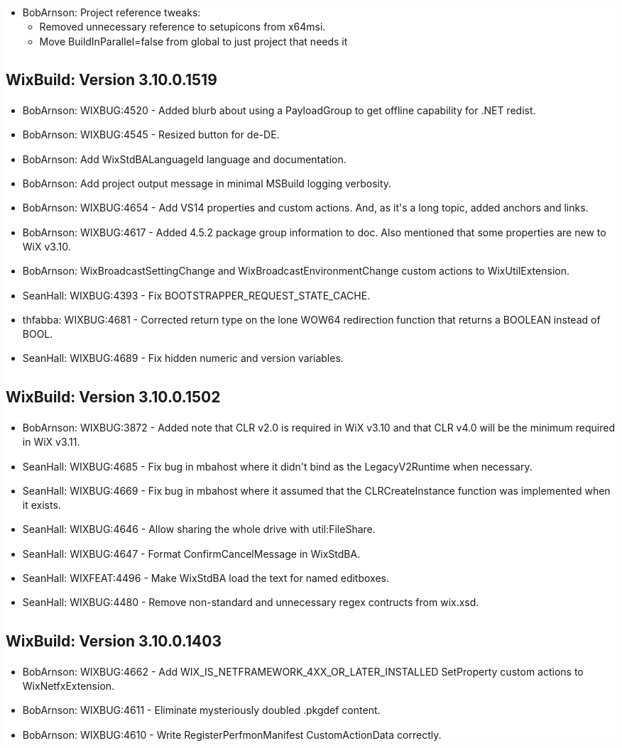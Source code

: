 * BobArnson: Project reference tweaks: 
  - Removed unnecessary reference to setupicons from x64msi.
  - Move BuildInParallel=false from global to just project that needs it

## WixBuild: Version 3.10.0.1519

* BobArnson: WIXBUG:4520 - Added blurb about using a PayloadGroup to get offline capability for .NET redist.

* BobArnson: WIXBUG:4545 - Resized button for de-DE.

* BobArnson: Add WixStdBALanguageId language and documentation.

* BobArnson: Add project output message in minimal MSBuild logging verbosity.

* BobArnson: WIXBUG:4654 - Add VS14 properties and custom actions. And, as it's a long topic, added anchors and links.

* BobArnson: WIXBUG:4617 - Added 4.5.2 package group information to doc. Also mentioned that some properties are new to WiX v3.10.

* BobArnson: WixBroadcastSettingChange and WixBroadcastEnvironmentChange custom actions to WixUtilExtension.

* SeanHall: WIXBUG:4393 - Fix BOOTSTRAPPER_REQUEST_STATE_CACHE.

* thfabba: WIXBUG:4681 - Corrected return type on the lone WOW64 redirection function that returns a BOOLEAN instead of BOOL.

* SeanHall: WIXBUG:4689 - Fix hidden numeric and version variables.

## WixBuild: Version 3.10.0.1502

* BobArnson: WIXBUG:3872 - Added note that CLR v2.0 is required in WiX v3.10 and that CLR v4.0 will be the minimum required in WiX v3.11.

* SeanHall: WIXBUG:4685 - Fix bug in mbahost where it didn't bind as the LegacyV2Runtime when necessary.

* SeanHall: WIXBUG:4669 - Fix bug in mbahost where it assumed that the CLRCreateInstance function was implemented when it exists.

* SeanHall: WIXBUG:4646 - Allow sharing the whole drive with util:FileShare.

* SeanHall: WIXBUG:4647 - Format ConfirmCancelMessage in WixStdBA.

* SeanHall: WIXFEAT:4496 - Make WixStdBA load the text for named editboxes.

* SeanHall: WIXBUG:4480 - Remove non-standard and unnecessary regex contructs from wix.xsd.

## WixBuild: Version 3.10.0.1403

* BobArnson: WIXBUG:4662 - Add WIX_IS_NETFRAMEWORK_4XX_OR_LATER_INSTALLED SetProperty custom actions to WixNetfxExtension.

* BobArnson: WIXBUG:4611 - Eliminate mysteriously doubled .pkgdef content.

* BobArnson: WIXBUG:4610 - Write RegisterPerfmonManifest CustomActionData correctly.
